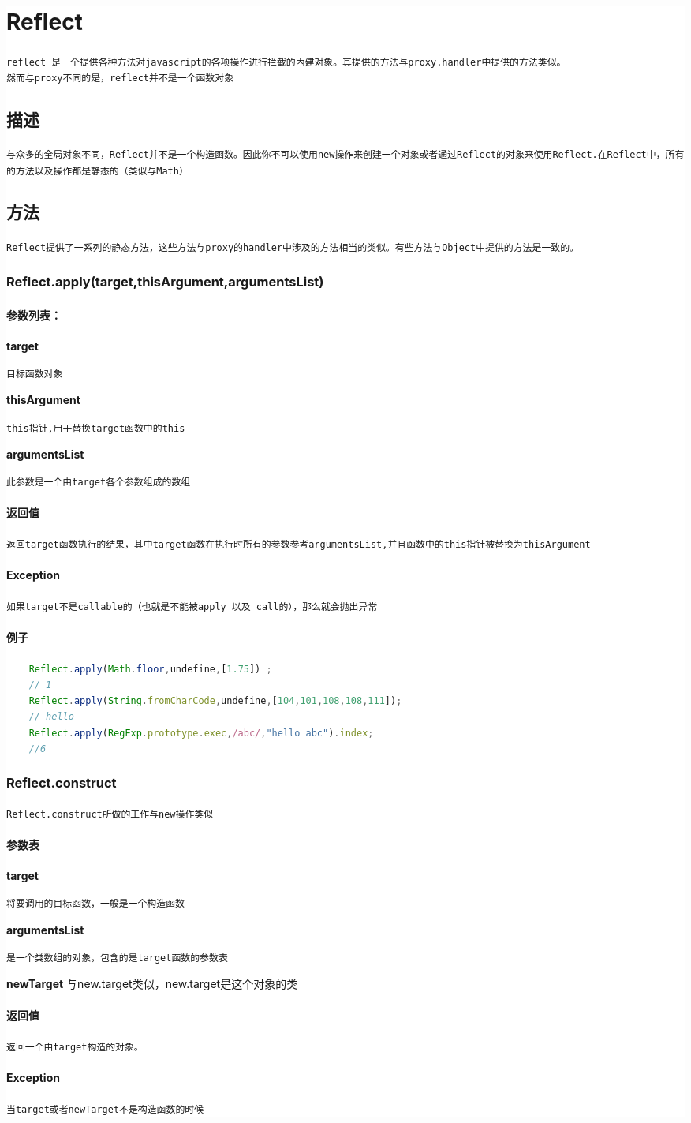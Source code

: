 # Reflect
    reflect 是一个提供各种方法对javascript的各项操作进行拦截的內建对象。其提供的方法与proxy.handler中提供的方法类似。
    然而与proxy不同的是，reflect并不是一个函数对象
##  描述
    与众多的全局对象不同，Reflect并不是一个构造函数。因此你不可以使用new操作来创建一个对象或者通过Reflect的对象来使用Reflect.在Reflect中，所有的方法以及操作都是静态的（类似与Math）
##  方法
    Reflect提供了一系列的静态方法，这些方法与proxy的handler中涉及的方法相当的类似。有些方法与Object中提供的方法是一致的。
### Reflect.apply(target,thisArgument,argumentsList)
#### 参数列表：
**target**

    目标函数对象
**thisArgument**

    this指针,用于替换target函数中的this
**argumentsList**

    此参数是一个由target各个参数组成的数组

#### 返回值
    返回target函数执行的结果，其中target函数在执行时所有的参数参考argumentsList,并且函数中的this指针被替换为thisArgument
#### Exception
    如果target不是callable的（也就是不能被apply 以及 call的），那么就会抛出异常
#### 例子
``` javascript
    Reflect.apply(Math.floor,undefine,[1.75]) ;
    // 1
    Reflect.apply(String.fromCharCode,undefine,[104,101,108,108,111]);
    // hello
    Reflect.apply(RegExp.prototype.exec,/abc/,"hello abc").index;
    //6
```
### Reflect.construct
    Reflect.construct所做的工作与new操作类似
#### 参数表
**target** 
    
    将要调用的目标函数，一般是一个构造函数

**argumentsList**
    
    是一个类数组的对象，包含的是target函数的参数表
**newTarget**
    与new.target类似，new.target是这个对象的类
#### 返回值
    返回一个由target构造的对象。
#### Exception
    当target或者newTarget不是构造函数的时候
